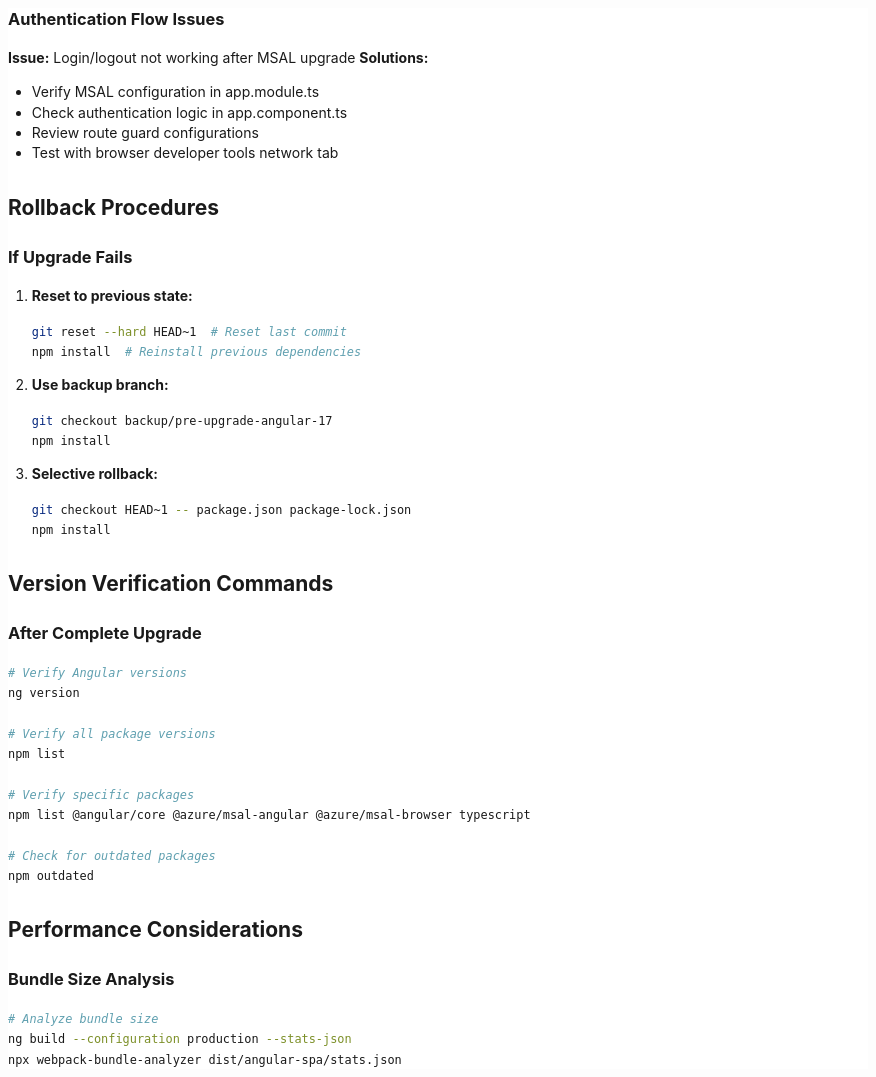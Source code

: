 ### Authentication Flow Issues
**Issue:** Login/logout not working after MSAL upgrade
**Solutions:**
- Verify MSAL configuration in app.module.ts
- Check authentication logic in app.component.ts
- Review route guard configurations
- Test with browser developer tools network tab

## Rollback Procedures

### If Upgrade Fails
1. **Reset to previous state:**
   ```bash
   git reset --hard HEAD~1  # Reset last commit
   npm install  # Reinstall previous dependencies
   ```

2. **Use backup branch:**
   ```bash
   git checkout backup/pre-upgrade-angular-17
   npm install
   ```

3. **Selective rollback:**
   ```bash
   git checkout HEAD~1 -- package.json package-lock.json
   npm install
   ```

## Version Verification Commands

### After Complete Upgrade
```bash
# Verify Angular versions
ng version

# Verify all package versions
npm list

# Verify specific packages
npm list @angular/core @azure/msal-angular @azure/msal-browser typescript

# Check for outdated packages
npm outdated
```

## Performance Considerations

### Bundle Size Analysis
```bash
# Analyze bundle size
ng build --configuration production --stats-json
npx webpack-bundle-analyzer dist/angular-spa/stats.json
```

